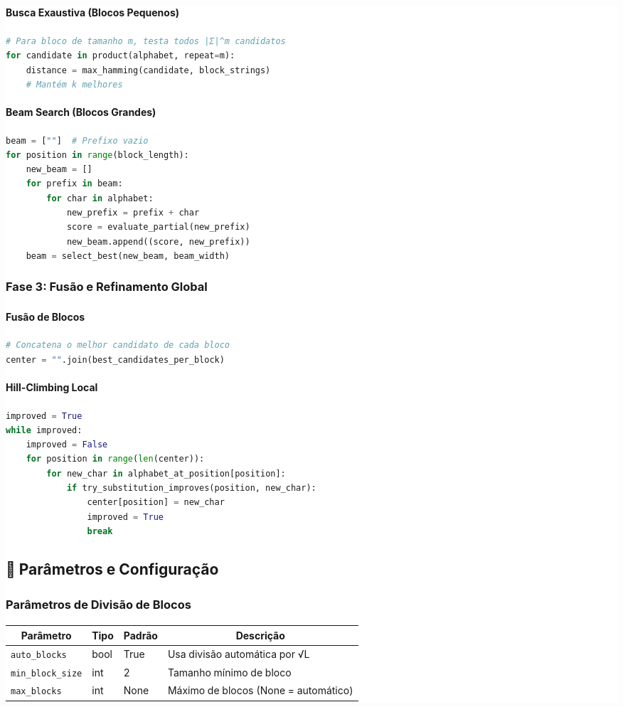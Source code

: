 #### Busca Exaustiva (Blocos Pequenos)
```python
# Para bloco de tamanho m, testa todos |Σ|^m candidatos
for candidate in product(alphabet, repeat=m):
    distance = max_hamming(candidate, block_strings)
    # Mantém k melhores
```

#### Beam Search (Blocos Grandes)
```python
beam = [""]  # Prefixo vazio
for position in range(block_length):
    new_beam = []
    for prefix in beam:
        for char in alphabet:
            new_prefix = prefix + char
            score = evaluate_partial(new_prefix)
            new_beam.append((score, new_prefix))
    beam = select_best(new_beam, beam_width)
```

### Fase 3: Fusão e Refinamento Global

#### Fusão de Blocos
```python
# Concatena o melhor candidato de cada bloco
center = "".join(best_candidates_per_block)
```

#### Hill-Climbing Local
```python
improved = True
while improved:
    improved = False
    for position in range(len(center)):
        for new_char in alphabet_at_position[position]:
            if try_substitution_improves(position, new_char):
                center[position] = new_char
                improved = True
                break
```

## 🔧 Parâmetros e Configuração

### Parâmetros de Divisão de Blocos

| Parâmetro | Tipo | Padrão | Descrição |
|-----------|------|--------|-----------|
| `auto_blocks` | bool | True | Usa divisão automática por √L |
| `min_block_size` | int | 2 | Tamanho mínimo de bloco |
| `max_blocks` | int | None | Máximo de blocos (None = automático) |
